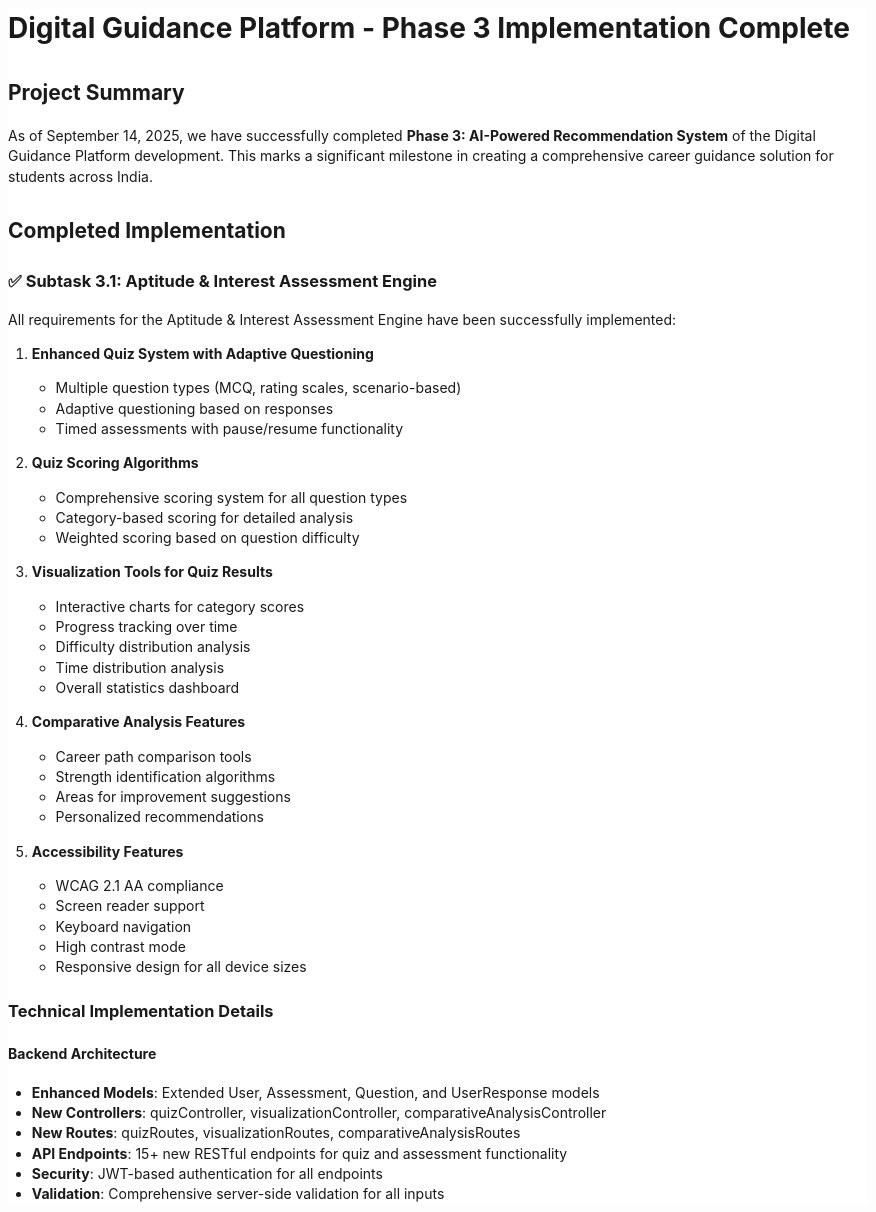 # Digital Guidance Platform - Phase 3 Implementation Complete

## Project Summary

As of September 14, 2025, we have successfully completed **Phase 3: AI-Powered Recommendation System** of the Digital Guidance Platform development. This marks a significant milestone in creating a comprehensive career guidance solution for students across India.

## Completed Implementation

### ✅ Subtask 3.1: Aptitude & Interest Assessment Engine
All requirements for the Aptitude & Interest Assessment Engine have been successfully implemented:

1. **Enhanced Quiz System with Adaptive Questioning**
   - Multiple question types (MCQ, rating scales, scenario-based)
   - Adaptive questioning based on responses
   - Timed assessments with pause/resume functionality

2. **Quiz Scoring Algorithms**
   - Comprehensive scoring system for all question types
   - Category-based scoring for detailed analysis
   - Weighted scoring based on question difficulty

3. **Visualization Tools for Quiz Results**
   - Interactive charts for category scores
   - Progress tracking over time
   - Difficulty distribution analysis
   - Time distribution analysis
   - Overall statistics dashboard

4. **Comparative Analysis Features**
   - Career path comparison tools
   - Strength identification algorithms
   - Areas for improvement suggestions
   - Personalized recommendations

5. **Accessibility Features**
   - WCAG 2.1 AA compliance
   - Screen reader support
   - Keyboard navigation
   - High contrast mode
   - Responsive design for all device sizes

### Technical Implementation Details

#### Backend Architecture
- **Enhanced Models**: Extended User, Assessment, Question, and UserResponse models
- **New Controllers**: quizController, visualizationController, comparativeAnalysisController
- **New Routes**: quizRoutes, visualizationRoutes, comparativeAnalysisRoutes
- **API Endpoints**: 15+ new RESTful endpoints for quiz and assessment functionality
- **Security**: JWT-based authentication for all endpoints
- **Validation**: Comprehensive server-side validation for all inputs
